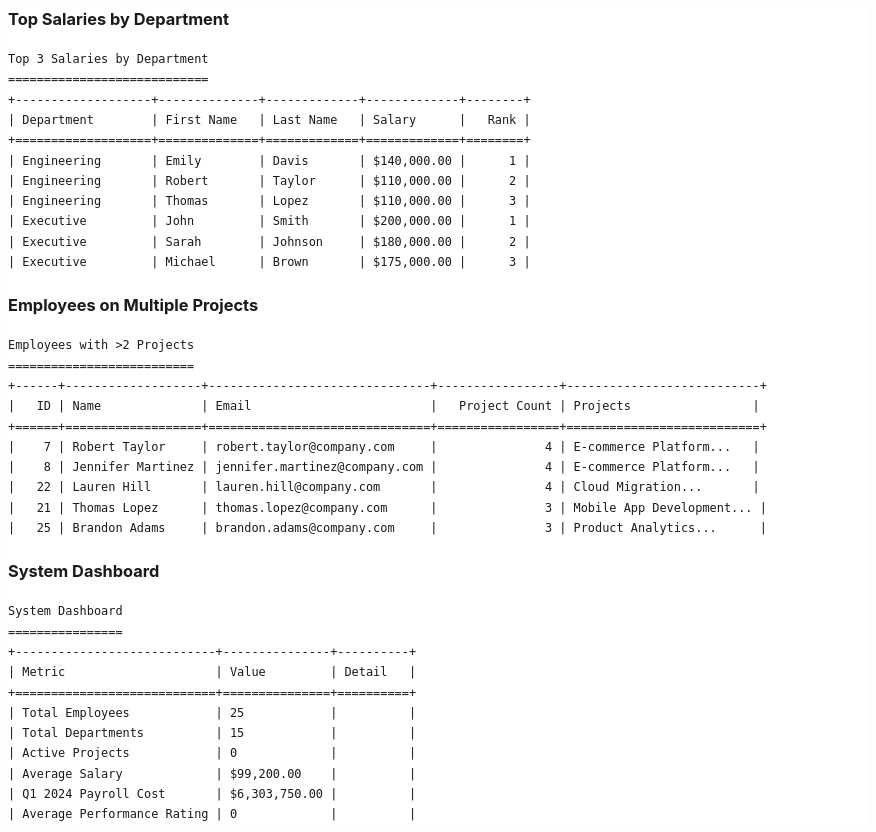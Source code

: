 ### **Top Salaries by Department**
```
Top 3 Salaries by Department
============================
+-------------------+--------------+-------------+-------------+--------+
| Department        | First Name   | Last Name   | Salary      |   Rank |
+===================+==============+=============+=============+========+
| Engineering       | Emily        | Davis       | $140,000.00 |      1 |
| Engineering       | Robert       | Taylor      | $110,000.00 |      2 |
| Engineering       | Thomas       | Lopez       | $110,000.00 |      3 |
| Executive         | John         | Smith       | $200,000.00 |      1 |
| Executive         | Sarah        | Johnson     | $180,000.00 |      2 |
| Executive         | Michael      | Brown       | $175,000.00 |      3 |
```

### **Employees on Multiple Projects**
```
Employees with >2 Projects
==========================
+------+-------------------+-------------------------------+-----------------+---------------------------+
|   ID | Name              | Email                         |   Project Count | Projects                 |
+======+===================+===============================+=================+===========================+
|    7 | Robert Taylor     | robert.taylor@company.com     |               4 | E-commerce Platform...   |
|    8 | Jennifer Martinez | jennifer.martinez@company.com |               4 | E-commerce Platform...   |
|   22 | Lauren Hill       | lauren.hill@company.com       |               4 | Cloud Migration...       |
|   21 | Thomas Lopez      | thomas.lopez@company.com      |               3 | Mobile App Development... |
|   25 | Brandon Adams     | brandon.adams@company.com     |               3 | Product Analytics...      |
```

### **System Dashboard**
```
System Dashboard
================
+----------------------------+---------------+----------+
| Metric                     | Value         | Detail   |
+============================+===============+==========+
| Total Employees            | 25            |          |
| Total Departments          | 15            |          |
| Active Projects            | 0             |          |
| Average Salary             | $99,200.00    |          |
| Q1 2024 Payroll Cost       | $6,303,750.00 |          |
| Average Performance Rating | 0             |          |
```
